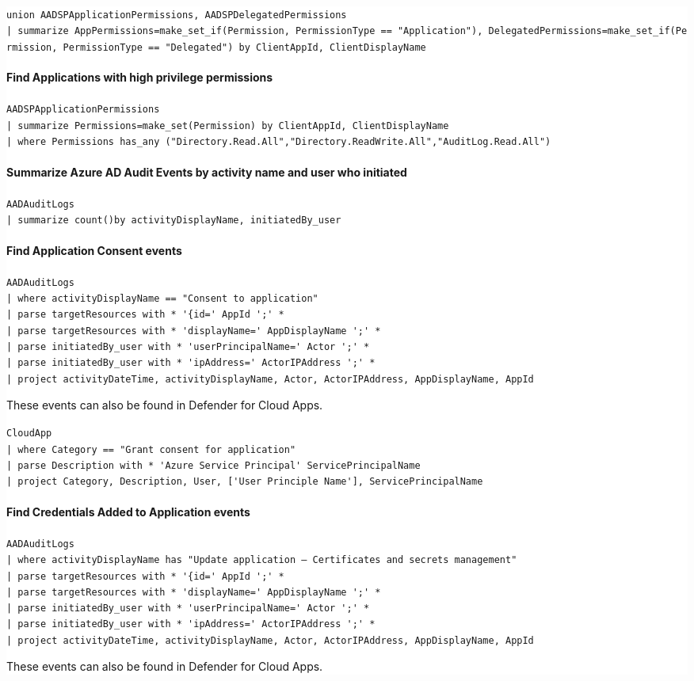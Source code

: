 ```kql
union AADSPApplicationPermissions, AADSPDelegatedPermissions
| summarize AppPermissions=make_set_if(Permission, PermissionType == "Application"), DelegatedPermissions=make_set_if(Permission, PermissionType == "Delegated") by ClientAppId, ClientDisplayName
```

#### Find Applications with high privilege permissions

```kql
AADSPApplicationPermissions
| summarize Permissions=make_set(Permission) by ClientAppId, ClientDisplayName
| where Permissions has_any ("Directory.Read.All","Directory.ReadWrite.All","AuditLog.Read.All")
```

#### Summarize Azure AD Audit Events by activity name and user who initiated

```kql
AADAuditLogs
| summarize count()by activityDisplayName, initiatedBy_user
```

#### Find Application Consent events

```kql
AADAuditLogs
| where activityDisplayName == "Consent to application"
| parse targetResources with * '{id=' AppId ';' *
| parse targetResources with * 'displayName=' AppDisplayName ';' *
| parse initiatedBy_user with * 'userPrincipalName=' Actor ';' *
| parse initiatedBy_user with * 'ipAddress=' ActorIPAddress ';' *
| project activityDateTime, activityDisplayName, Actor, ActorIPAddress, AppDisplayName, AppId
```

These events can also be found in Defender for Cloud Apps.

```kql
CloudApp
| where Category == "Grant consent for application"
| parse Description with * 'Azure Service Principal' ServicePrincipalName
| project Category, Description, User, ['User Principle Name'], ServicePrincipalName
```

#### Find Credentials Added to Application events

```kql
AADAuditLogs
| where activityDisplayName has "Update application – Certificates and secrets management"
| parse targetResources with * '{id=' AppId ';' *
| parse targetResources with * 'displayName=' AppDisplayName ';' *
| parse initiatedBy_user with * 'userPrincipalName=' Actor ';' *
| parse initiatedBy_user with * 'ipAddress=' ActorIPAddress ';' *
| project activityDateTime, activityDisplayName, Actor, ActorIPAddress, AppDisplayName, AppId
```

These events can also be found in Defender for Cloud Apps.
